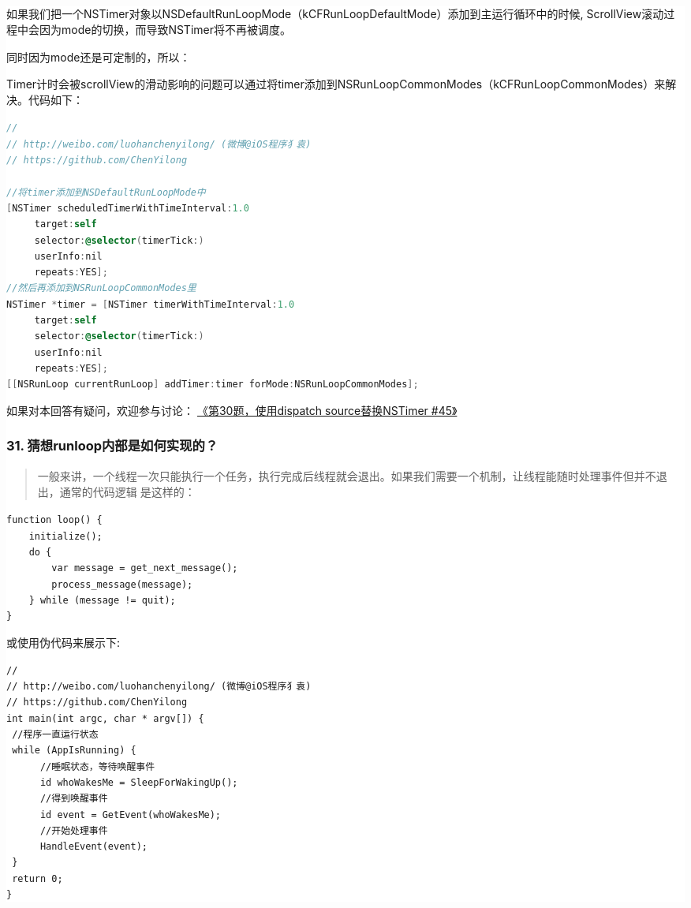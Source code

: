 如果我们把一个NSTimer对象以NSDefaultRunLoopMode（kCFRunLoopDefaultMode）添加到主运行循环中的时候,
ScrollView滚动过程中会因为mode的切换，而导致NSTimer将不再被调度。

同时因为mode还是可定制的，所以：

 Timer计时会被scrollView的滑动影响的问题可以通过将timer添加到NSRunLoopCommonModes（kCFRunLoopCommonModes）来解决。代码如下：

```objective-c
// 
// http://weibo.com/luohanchenyilong/ (微博@iOS程序犭袁)
// https://github.com/ChenYilong

//将timer添加到NSDefaultRunLoopMode中
[NSTimer scheduledTimerWithTimeInterval:1.0
     target:self
     selector:@selector(timerTick:)
     userInfo:nil
     repeats:YES];
//然后再添加到NSRunLoopCommonModes里
NSTimer *timer = [NSTimer timerWithTimeInterval:1.0
     target:self
     selector:@selector(timerTick:)
     userInfo:nil
     repeats:YES];
[[NSRunLoop currentRunLoop] addTimer:timer forMode:NSRunLoopCommonModes];
```

如果对本回答有疑问，欢迎参与讨论：  [《第30题，使用dispatch source替换NSTimer #45》]( https://github.com/ChenYilong/iOSInterviewQuestions/issues/45 ) 

### 31. 猜想runloop内部是如何实现的？

> 一般来讲，一个线程一次只能执行一个任务，执行完成后线程就会退出。如果我们需要一个机制，让线程能随时处理事件但并不退出，通常的代码逻辑
是这样的：




	function loop() {
	    initialize();
	    do {
	        var message = get_next_message();
	        process_message(message);
	    } while (message != quit);
	}


或使用伪代码来展示下:

	// 
	// http://weibo.com/luohanchenyilong/ (微博@iOS程序犭袁)
	// https://github.com/ChenYilong
	int main(int argc, char * argv[]) {
     //程序一直运行状态
     while (AppIsRunning) {
          //睡眠状态，等待唤醒事件
          id whoWakesMe = SleepForWakingUp();
          //得到唤醒事件
          id event = GetEvent(whoWakesMe);
          //开始处理事件
          HandleEvent(event);
     }
     return 0;
	}
